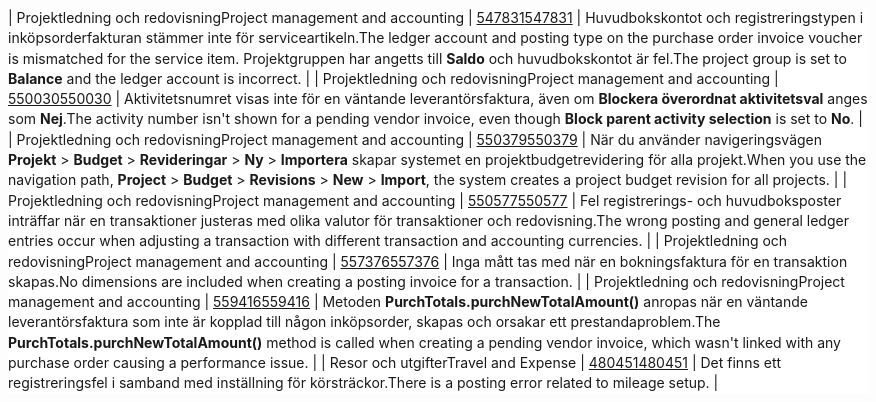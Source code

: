 | <span data-ttu-id="62f4a-226">Projektledning och redovisning</span><span class="sxs-lookup"><span data-stu-id="62f4a-226">Project management and accounting</span></span> | [<span data-ttu-id="62f4a-227">547831</span><span class="sxs-lookup"><span data-stu-id="62f4a-227">547831</span></span>](https://fix.lcs.dynamics.com/Issue/Details/?bugId=547831) | <span data-ttu-id="62f4a-228">Huvudbokskontot och registreringstypen i inköpsorderfakturan stämmer inte för serviceartikeln.</span><span class="sxs-lookup"><span data-stu-id="62f4a-228">The ledger account and posting type on the purchase order invoice voucher is mismatched for the service item.</span></span> <span data-ttu-id="62f4a-229">Projektgruppen har angetts till **Saldo** och huvudbokskontot är fel.</span><span class="sxs-lookup"><span data-stu-id="62f4a-229">The project group is set to **Balance** and the ledger account is incorrect.</span></span>                   |
| <span data-ttu-id="62f4a-230">Projektledning och redovisning</span><span class="sxs-lookup"><span data-stu-id="62f4a-230">Project management and accounting</span></span> | [<span data-ttu-id="62f4a-231">550030</span><span class="sxs-lookup"><span data-stu-id="62f4a-231">550030</span></span>](https://fix.lcs.dynamics.com/Issue/Details/?bugId=550030) | <span data-ttu-id="62f4a-232">Aktivitetsnumret visas inte för en väntande leverantörsfaktura, även om **Blockera överordnat aktivitetsval** anges som **Nej**.</span><span class="sxs-lookup"><span data-stu-id="62f4a-232">The activity number isn't shown for a pending vendor invoice, even   though **Block parent activity selection** is set to **No**.</span></span>                                            |
| <span data-ttu-id="62f4a-233">Projektledning och redovisning</span><span class="sxs-lookup"><span data-stu-id="62f4a-233">Project management and accounting</span></span> | [<span data-ttu-id="62f4a-234">550379</span><span class="sxs-lookup"><span data-stu-id="62f4a-234">550379</span></span>](https://fix.lcs.dynamics.com/Issue/Details/?bugId=550379) | <span data-ttu-id="62f4a-235">När du använder navigeringsvägen **Projekt** > **Budget** > **Revideringar** > **Ny** > **Importera** skapar systemet en projektbudgetrevidering för alla projekt.</span><span class="sxs-lookup"><span data-stu-id="62f4a-235">When you use the navigation path, **Project** > **Budget** > **Revisions** > **New** > **Import**, the system creates a project budget revision for all projects.</span></span>                                                            |
| <span data-ttu-id="62f4a-236">Projektledning och redovisning</span><span class="sxs-lookup"><span data-stu-id="62f4a-236">Project management and accounting</span></span> | [<span data-ttu-id="62f4a-237">550577</span><span class="sxs-lookup"><span data-stu-id="62f4a-237">550577</span></span>](https://fix.lcs.dynamics.com/Issue/Details/?bugId=550577) | <span data-ttu-id="62f4a-238">Fel registrerings- och huvudboksposter inträffar när en transaktioner justeras med olika valutor för transaktioner och redovisning.</span><span class="sxs-lookup"><span data-stu-id="62f4a-238">The wrong posting and general ledger entries occur when adjusting a transaction with different transaction and accounting currencies.</span></span>                                                                        |
| <span data-ttu-id="62f4a-239">Projektledning och redovisning</span><span class="sxs-lookup"><span data-stu-id="62f4a-239">Project management and accounting</span></span> | [<span data-ttu-id="62f4a-240">557376</span><span class="sxs-lookup"><span data-stu-id="62f4a-240">557376</span></span>](https://fix.lcs.dynamics.com/Issue/Details/?bugId=557376) | <span data-ttu-id="62f4a-241">Inga mått tas med när en bokningsfaktura för en transaktion skapas.</span><span class="sxs-lookup"><span data-stu-id="62f4a-241">No dimensions are included when creating a posting invoice for a   transaction.</span></span>                                                                                                   |
| <span data-ttu-id="62f4a-242">Projektledning och redovisning</span><span class="sxs-lookup"><span data-stu-id="62f4a-242">Project management and accounting</span></span> | [<span data-ttu-id="62f4a-243">559416</span><span class="sxs-lookup"><span data-stu-id="62f4a-243">559416</span></span>](https://fix.lcs.dynamics.com/Issue/Details/?bugId=559416) | <span data-ttu-id="62f4a-244">Metoden **PurchTotals.purchNewTotalAmount()** anropas när en väntande leverantörsfaktura som inte är kopplad till någon inköpsorder, skapas och orsakar ett prestandaproblem.</span><span class="sxs-lookup"><span data-stu-id="62f4a-244">The **PurchTotals.purchNewTotalAmount()** method is called when creating a pending vendor invoice, which wasn't linked with any purchase order causing a performance issue.</span></span>                    |
| <span data-ttu-id="62f4a-245">Resor och utgifter</span><span class="sxs-lookup"><span data-stu-id="62f4a-245">Travel and Expense</span></span>                | [<span data-ttu-id="62f4a-246">480451</span><span class="sxs-lookup"><span data-stu-id="62f4a-246">480451</span></span>](https://fix.lcs.dynamics.com/Issue/Details/?bugId=480451) | <span data-ttu-id="62f4a-247">Det finns ett registreringsfel i samband med inställning för körsträckor.</span><span class="sxs-lookup"><span data-stu-id="62f4a-247">There is a posting error related to mileage setup.</span></span>                                                                                                                                          |